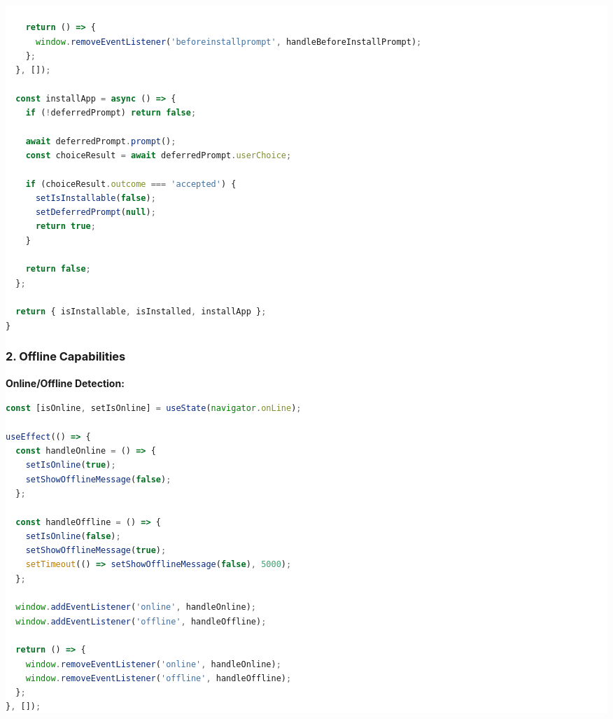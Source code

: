 ```typescript

    return () => {
      window.removeEventListener('beforeinstallprompt', handleBeforeInstallPrompt);
    };
  }, []);

  const installApp = async () => {
    if (!deferredPrompt) return false;

    await deferredPrompt.prompt();
    const choiceResult = await deferredPrompt.userChoice;
    
    if (choiceResult.outcome === 'accepted') {
      setIsInstallable(false);
      setDeferredPrompt(null);
      return true;
    }
    
    return false;
  };

  return { isInstallable, isInstalled, installApp };
}
```

### 2. **Offline Capabilities**

**Online/Offline Detection:**

```typescript
const [isOnline, setIsOnline] = useState(navigator.onLine);

useEffect(() => {
  const handleOnline = () => { 
    setIsOnline(true); 
    setShowOfflineMessage(false); 
  };

  const handleOffline = () => {
    setIsOnline(false);
    setShowOfflineMessage(true);
    setTimeout(() => setShowOfflineMessage(false), 5000);
  };

  window.addEventListener('online', handleOnline);
  window.addEventListener('offline', handleOffline);
  
  return () => {
    window.removeEventListener('online', handleOnline);
    window.removeEventListener('offline', handleOffline);
  };
}, []);
```
